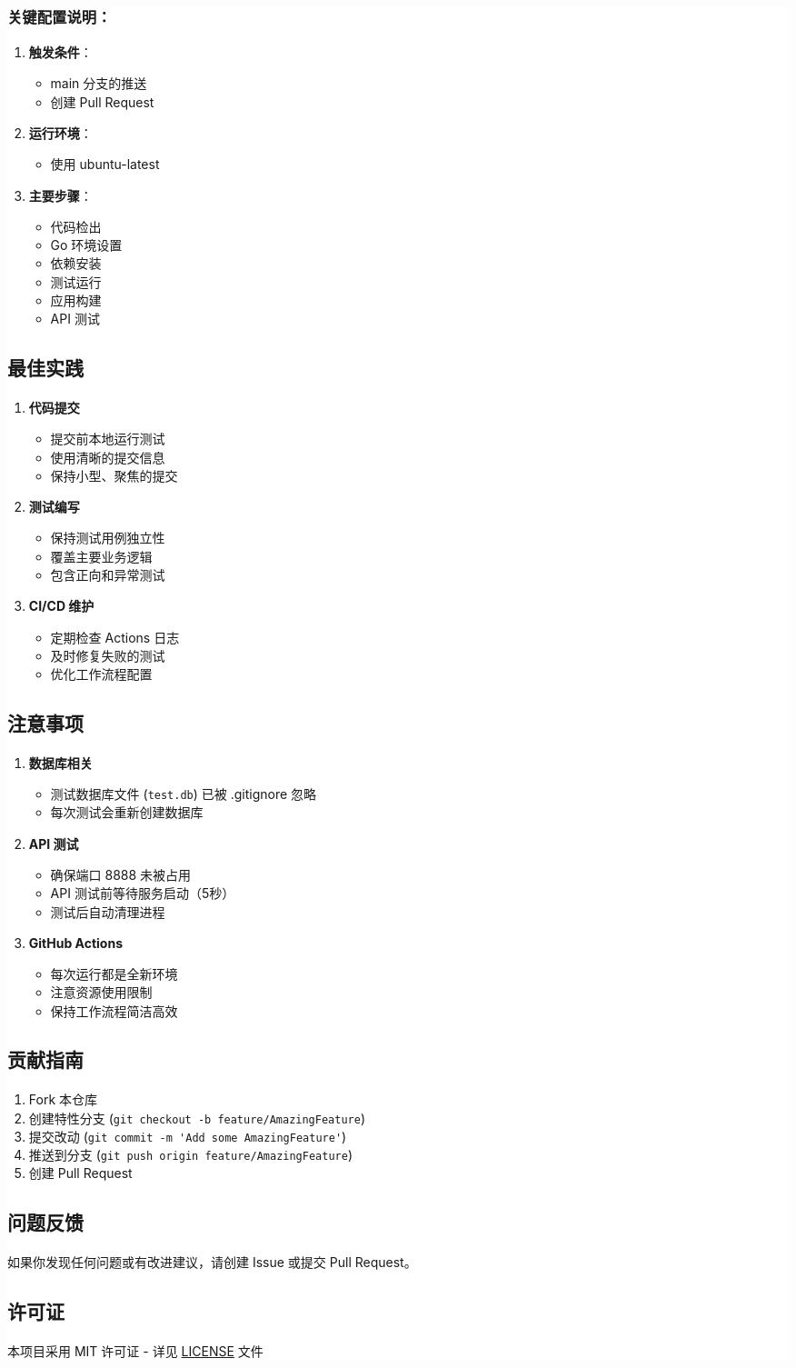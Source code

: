 ### 关键配置说明：

1. **触发条件**：
   - main 分支的推送
   - 创建 Pull Request

2. **运行环境**：
   - 使用 ubuntu-latest

3. **主要步骤**：
   - 代码检出
   - Go 环境设置
   - 依赖安装
   - 测试运行
   - 应用构建
   - API 测试

## 最佳实践

1. **代码提交**
   - 提交前本地运行测试
   - 使用清晰的提交信息
   - 保持小型、聚焦的提交

2. **测试编写**
   - 保持测试用例独立性
   - 覆盖主要业务逻辑
   - 包含正向和异常测试

3. **CI/CD 维护**
   - 定期检查 Actions 日志
   - 及时修复失败的测试
   - 优化工作流程配置

## 注意事项

1. **数据库相关**
   - 测试数据库文件 (`test.db`) 已被 .gitignore 忽略
   - 每次测试会重新创建数据库

2. **API 测试**
   - 确保端口 8888 未被占用
   - API 测试前等待服务启动（5秒）
   - 测试后自动清理进程

3. **GitHub Actions**
   - 每次运行都是全新环境
   - 注意资源使用限制
   - 保持工作流程简洁高效

## 贡献指南

1. Fork 本仓库
2. 创建特性分支 (`git checkout -b feature/AmazingFeature`)
3. 提交改动 (`git commit -m 'Add some AmazingFeature'`)
4. 推送到分支 (`git push origin feature/AmazingFeature`)
5. 创建 Pull Request

## 问题反馈

如果你发现任何问题或有改进建议，请创建 Issue 或提交 Pull Request。

## 许可证

本项目采用 MIT 许可证 - 详见 [LICENSE](LICENSE) 文件
